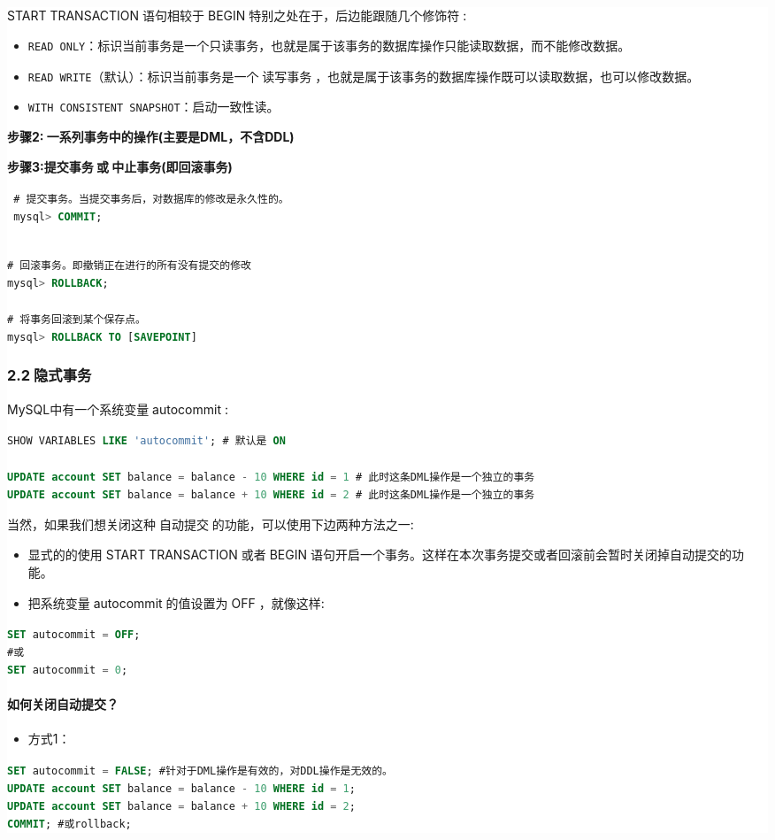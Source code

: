 START TRANSACTION 语句相较于 BEGIN 特别之处在于，后边能跟随几个修饰符 :

- `READ ONLY`：标识当前事务是一个只读事务，也就是属于该事务的数据库操作只能读取数据，而不能修改数据。

- `READ WRITE`（默认）：标识当前事务是一个 读写事务 ，也就是属于该事务的数据库操作既可以读取数据，也可以修改数据。

- `WITH CONSISTENT SNAPSHOT`：启动一致性读。

**步骤2: 一系列事务中的操作(主要是DML，不含DDL)**

**步骤3:提交事务 或 中止事务(即回滚事务)**

```sql
 # 提交事务。当提交事务后，对数据库的修改是永久性的。 
 mysql> COMMIT;
 
```



```sql
# 回滚事务。即撤销正在进行的所有没有提交的修改 
mysql> ROLLBACK;

# 将事务回滚到某个保存点。
mysql> ROLLBACK TO [SAVEPOINT]
```

### 2.2 隐式事务

MySQL中有一个系统变量 autocommit :

```sql
SHOW VARIABLES LIKE 'autocommit'; # 默认是 ON

UPDATE account SET balance = balance - 10 WHERE id = 1 # 此时这条DML操作是一个独立的事务
UPDATE account SET balance = balance + 10 WHERE id = 2 # 此时这条DML操作是一个独立的事务
```



当然，如果我们想关闭这种 自动提交 的功能，可以使用下边两种方法之一:

 - 显式的的使用 START TRANSACTION 或者 BEGIN 语句开启一个事务。这样在本次事务提交或者回滚前会暂时关闭掉自动提交的功能。

 - 把系统变量 autocommit 的值设置为 OFF ，就像这样:

```sql
SET autocommit = OFF;
#或
SET autocommit = 0;
```

#### 如何关闭自动提交？

- 方式1：

```sql
SET autocommit = FALSE; #针对于DML操作是有效的，对DDL操作是无效的。
UPDATE account SET balance = balance - 10 WHERE id = 1;
UPDATE account SET balance = balance + 10 WHERE id = 2;
COMMIT; #或rollback;
```
